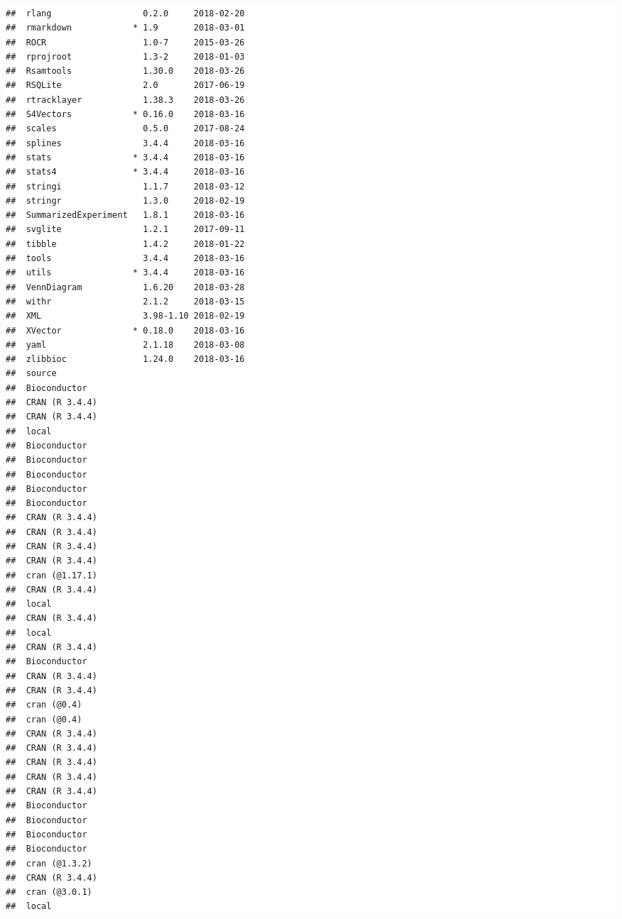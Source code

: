 ```
##  rlang                  0.2.0     2018-02-20
##  rmarkdown            * 1.9       2018-03-01
##  ROCR                   1.0-7     2015-03-26
##  rprojroot              1.3-2     2018-01-03
##  Rsamtools              1.30.0    2018-03-26
##  RSQLite                2.0       2017-06-19
##  rtracklayer            1.38.3    2018-03-26
##  S4Vectors            * 0.16.0    2018-03-16
##  scales                 0.5.0     2017-08-24
##  splines                3.4.4     2018-03-16
##  stats                * 3.4.4     2018-03-16
##  stats4               * 3.4.4     2018-03-16
##  stringi                1.1.7     2018-03-12
##  stringr                1.3.0     2018-02-19
##  SummarizedExperiment   1.8.1     2018-03-16
##  svglite                1.2.1     2017-09-11
##  tibble                 1.4.2     2018-01-22
##  tools                  3.4.4     2018-03-16
##  utils                * 3.4.4     2018-03-16
##  VennDiagram            1.6.20    2018-03-28
##  withr                  2.1.2     2018-03-15
##  XML                    3.98-1.10 2018-02-19
##  XVector              * 0.18.0    2018-03-16
##  yaml                   2.1.18    2018-03-08
##  zlibbioc               1.24.0    2018-03-16
##  source                        
##  Bioconductor                  
##  CRAN (R 3.4.4)                
##  CRAN (R 3.4.4)                
##  local                         
##  Bioconductor                  
##  Bioconductor                  
##  Bioconductor                  
##  Bioconductor                  
##  Bioconductor                  
##  CRAN (R 3.4.4)                
##  CRAN (R 3.4.4)                
##  CRAN (R 3.4.4)                
##  CRAN (R 3.4.4)                
##  cran (@1.17.1)                
##  CRAN (R 3.4.4)                
##  local                         
##  CRAN (R 3.4.4)                
##  local                         
##  CRAN (R 3.4.4)                
##  Bioconductor                  
##  CRAN (R 3.4.4)                
##  CRAN (R 3.4.4)                
##  cran (@0.4)                   
##  cran (@0.4)                   
##  CRAN (R 3.4.4)                
##  CRAN (R 3.4.4)                
##  CRAN (R 3.4.4)                
##  CRAN (R 3.4.4)                
##  CRAN (R 3.4.4)                
##  Bioconductor                  
##  Bioconductor                  
##  Bioconductor                  
##  Bioconductor                  
##  cran (@1.3.2)                 
##  CRAN (R 3.4.4)                
##  cran (@3.0.1)                 
##  local                         
```